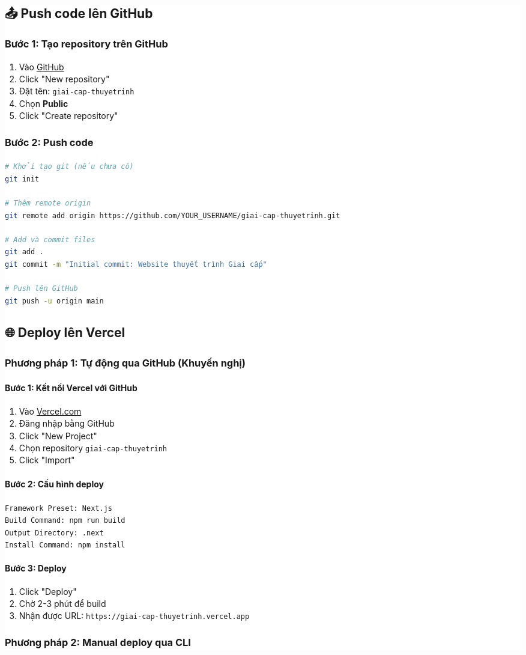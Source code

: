 ## 📤 Push code lên GitHub

### Bước 1: Tạo repository trên GitHub
1. Vào [GitHub](https://github.com/)
2. Click "New repository"
3. Đặt tên: `giai-cap-thuyetrinh`
4. Chọn **Public** 
5. Click "Create repository"

### Bước 2: Push code
```bash
# Khởi tạo git (nếu chưa có)
git init

# Thêm remote origin
git remote add origin https://github.com/YOUR_USERNAME/giai-cap-thuyetrinh.git

# Add và commit files
git add .
git commit -m "Initial commit: Website thuyết trình Giai cấp"

# Push lên GitHub
git push -u origin main
```

## 🌐 Deploy lên Vercel

### Phương pháp 1: Tự động qua GitHub (Khuyến nghị)

#### Bước 1: Kết nối Vercel với GitHub
1. Vào [Vercel.com](https://vercel.com/)
2. Đăng nhập bằng GitHub
3. Click "New Project"
4. Chọn repository `giai-cap-thuyetrinh`
5. Click "Import"

#### Bước 2: Cấu hình deploy
```
Framework Preset: Next.js
Build Command: npm run build  
Output Directory: .next
Install Command: npm install
```

#### Bước 3: Deploy
1. Click "Deploy"
2. Chờ 2-3 phút để build
3. Nhận được URL: `https://giai-cap-thuyetrinh.vercel.app`

### Phương pháp 2: Manual deploy qua CLI
